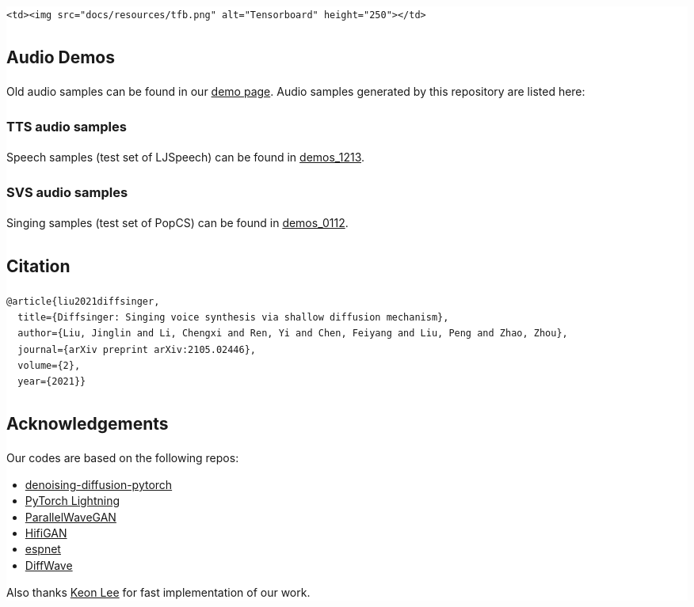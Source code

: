     <td><img src="docs/resources/tfb.png" alt="Tensorboard" height="250"></td>
  </tr>
</table>

## Audio Demos
Old audio samples can be found in our [demo page](https://diffsinger.github.io/). Audio samples generated by this repository are listed here:

### TTS audio samples
Speech samples (test set of LJSpeech) can be found in [demos_1213](https://github.com/MoonInTheRiver/DiffSinger/blob/master/resources/demos_1213). 

### SVS audio samples
Singing samples (test set of PopCS) can be found in [demos_0112](https://github.com/MoonInTheRiver/DiffSinger/blob/master/resources/demos_0112).

## Citation
    @article{liu2021diffsinger,
      title={Diffsinger: Singing voice synthesis via shallow diffusion mechanism},
      author={Liu, Jinglin and Li, Chengxi and Ren, Yi and Chen, Feiyang and Liu, Peng and Zhao, Zhou},
      journal={arXiv preprint arXiv:2105.02446},
      volume={2},
      year={2021}}


## Acknowledgements
Our codes are based on the following repos:
* [denoising-diffusion-pytorch](https://github.com/lucidrains/denoising-diffusion-pytorch)
* [PyTorch Lightning](https://github.com/PyTorchLightning/pytorch-lightning)
* [ParallelWaveGAN](https://github.com/kan-bayashi/ParallelWaveGAN)
* [HifiGAN](https://github.com/jik876/hifi-gan)
* [espnet](https://github.com/espnet/espnet)
* [DiffWave](https://github.com/lmnt-com/diffwave)

Also thanks [Keon Lee](https://github.com/keonlee9420/DiffSinger) for fast implementation of our work.

